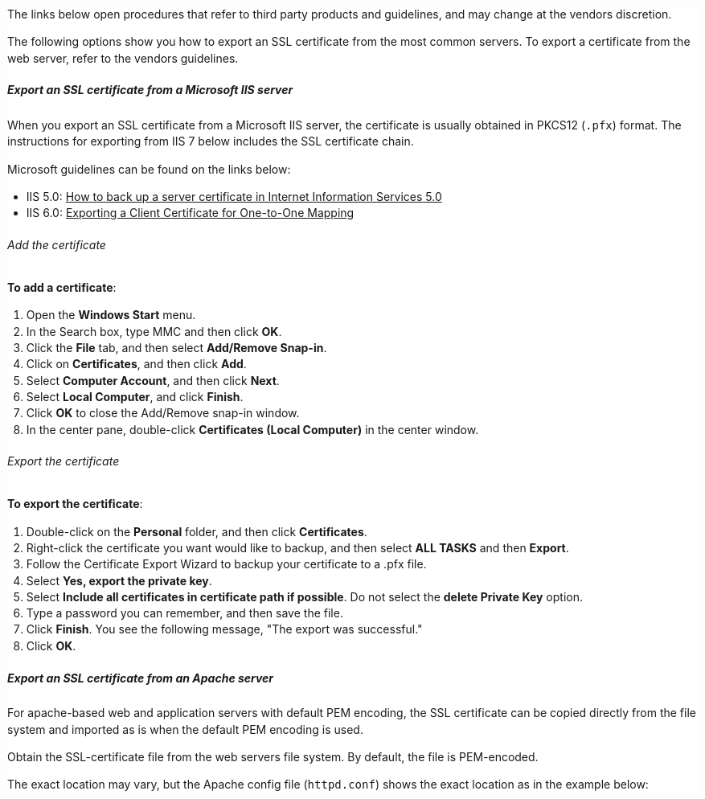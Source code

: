 The links below open procedures that refer to third party products and guidelines, and may change at the vendors discretion.

The following options show you how to export an SSL certificate from the most common servers. To export a certificate from the web server, refer to the vendors guidelines.

#####       Export an SSL certificate from a Microsoft IIS server    

When you export an SSL certificate from a Microsoft IIS server, the certificate is usually obtained in PKCS12 (<kbd>.pfx</kbd>) format. The instructions for exporting from IIS 7 below includes the SSL certificate chain.

Microsoft guidelines can be found on the links below:

* IIS 5.0: [How to back up a server certificate in Internet Information Services 5.0](http://support.microsoft.com/default.aspx?scid=kb;en-us;232136&amp;sd=tech)
* IIS 6.0: [Exporting a Client Certificate for One-to-One Mapping](http://www.microsoft.com/technet/prodtechnol/WindowsServer2003/Library/IIS/6584a227-fc47-42f4-9e86-abcd7e72cca0.mspx)

###### Add the certificate

**To add a certificate**:

1. Open the **Windows Start** menu.
2. In the Search box, type MMC and then click **OK**.
3. Click the **File** tab, and then select **Add/Remove Snap-in**.
4. Click on **Certificates**, and then click **Add**.
5. Select **Computer Account**, and then click **Next**.
6. Select **Local Computer**, and click **Finish**.
7. Click **OK** to close the Add/Remove snap-in window.
8. In the center pane, double-click **Certificates (Local Computer)** in the center window.

###### Export the certificate                

**To export the certificate**:

1. Double-click on the **Personal** folder, and then click **Certificates**.
2. Right-click the certificate you want would like to backup, and then select **ALL TASKS** and then **Export**.
3. Follow the Certificate Export Wizard to backup your certificate to a .pfx file.
4. Select **Yes, export the private key**.
5. Select **Include all certificates in certificate path if possible**.
Do not select the **delete Private Key** option.
6. Type a password you can remember, and then save the file.
7. Click **Finish**. You see the following message, "The export was successful."
8. Click **OK**.

##### Export an SSL certificate from an Apache server

For apache-based web and application servers with default PEM encoding,  the SSL certificate can be copied directly from the file system and imported as is when the default PEM encoding is used.

Obtain the SSL-certificate file from the web servers file system. By default, the file is PEM-encoded.

The exact location may vary, but the Apache config file (<kbd>httpd.conf</kbd>) shows the exact location as in the example below:
